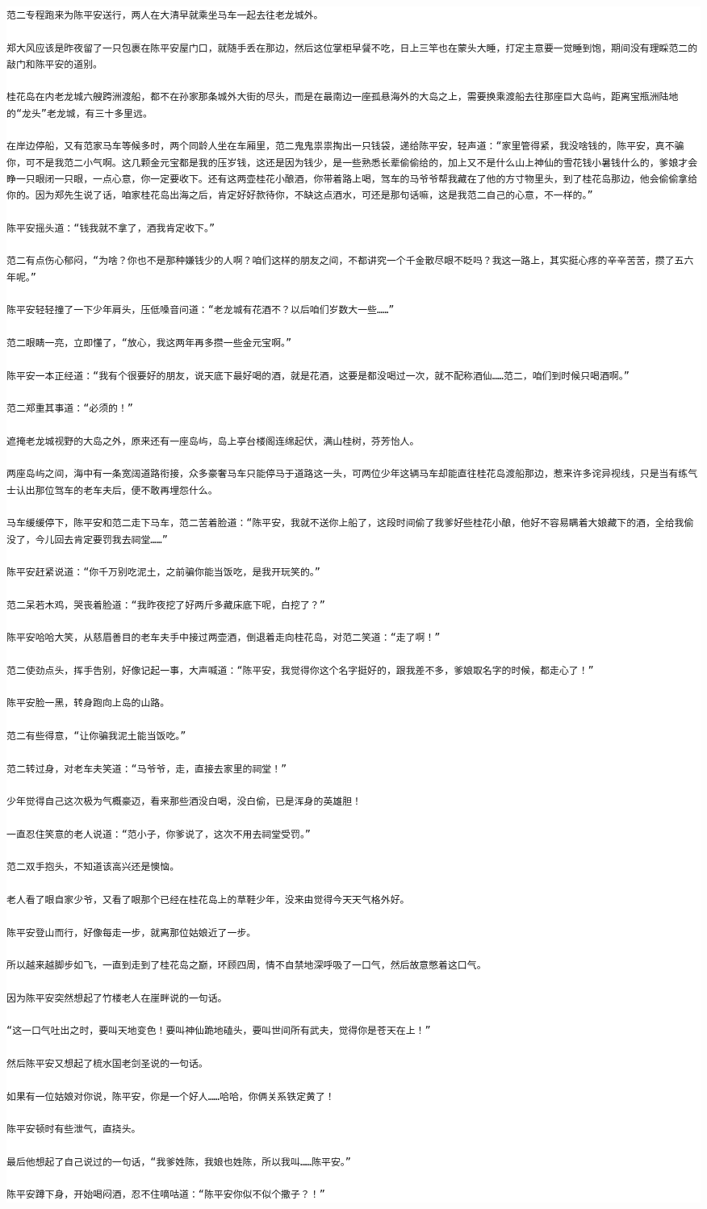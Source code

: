     范二专程跑来为陈平安送行，两人在大清早就乘坐马车一起去往老龙城外。

    郑大风应该是昨夜留了一只包裹在陈平安屋门口，就随手丢在那边，然后这位掌柜早餐不吃，日上三竿也在蒙头大睡，打定主意要一觉睡到饱，期间没有理睬范二的敲门和陈平安的道别。

    桂花岛在内老龙城六艘跨洲渡船，都不在孙家那条城外大街的尽头，而是在最南边一座孤悬海外的大岛之上，需要换乘渡船去往那座巨大岛屿，距离宝瓶洲陆地的“龙头”老龙城，有三十多里远。

    在岸边停船，又有范家马车等候多时，两个同龄人坐在车厢里，范二鬼鬼祟祟掏出一只钱袋，递给陈平安，轻声道：“家里管得紧，我没啥钱的，陈平安，真不骗你，可不是我范二小气啊。这几颗金元宝都是我的压岁钱，这还是因为钱少，是一些熟悉长辈偷偷给的，加上又不是什么山上神仙的雪花钱小暑钱什么的，爹娘才会睁一只眼闭一只眼，一点心意，你一定要收下。还有这两壶桂花小酿酒，你带着路上喝，驾车的马爷爷帮我藏在了他的方寸物里头，到了桂花岛那边，他会偷偷拿给你的。因为郑先生说了话，咱家桂花岛出海之后，肯定好好款待你，不缺这点酒水，可还是那句话嘛，这是我范二自己的心意，不一样的。”

    陈平安摇头道：“钱我就不拿了，酒我肯定收下。”

    范二有点伤心郁闷，“为啥？你也不是那种嫌钱少的人啊？咱们这样的朋友之间，不都讲究一个千金散尽眼不眨吗？我这一路上，其实挺心疼的辛辛苦苦，攒了五六年呢。”

    陈平安轻轻撞了一下少年肩头，压低嗓音问道：“老龙城有花酒不？以后咱们岁数大一些……”

    范二眼睛一亮，立即懂了，“放心，我这两年再多攒一些金元宝啊。”

    陈平安一本正经道：“我有个很要好的朋友，说天底下最好喝的酒，就是花酒，这要是都没喝过一次，就不配称酒仙……范二，咱们到时候只喝酒啊。”

    范二郑重其事道：“必须的！”

    遮掩老龙城视野的大岛之外，原来还有一座岛屿，岛上亭台楼阁连绵起伏，满山桂树，芬芳怡人。

    两座岛屿之间，海中有一条宽阔道路衔接，众多豪奢马车只能停马于道路这一头，可两位少年这辆马车却能直往桂花岛渡船那边，惹来许多诧异视线，只是当有练气士认出那位驾车的老车夫后，便不敢再埋怨什么。

    马车缓缓停下，陈平安和范二走下马车，范二苦着脸道：“陈平安，我就不送你上船了，这段时间偷了我爹好些桂花小酿，他好不容易瞒着大娘藏下的酒，全给我偷没了，今儿回去肯定要罚我去祠堂……”

    陈平安赶紧说道：“你千万别吃泥土，之前骗你能当饭吃，是我开玩笑的。”

    范二呆若木鸡，哭丧着脸道：“我昨夜挖了好两斤多藏床底下呢，白挖了？”

    陈平安哈哈大笑，从慈眉善目的老车夫手中接过两壶酒，倒退着走向桂花岛，对范二笑道：“走了啊！”

    范二使劲点头，挥手告别，好像记起一事，大声喊道：“陈平安，我觉得你这个名字挺好的，跟我差不多，爹娘取名字的时候，都走心了！”

    陈平安脸一黑，转身跑向上岛的山路。

    范二有些得意，“让你骗我泥土能当饭吃。”

    范二转过身，对老车夫笑道：“马爷爷，走，直接去家里的祠堂！”

    少年觉得自己这次极为气概豪迈，看来那些酒没白喝，没白偷，已是浑身的英雄胆！

    一直忍住笑意的老人说道：“范小子，你爹说了，这次不用去祠堂受罚。”

    范二双手抱头，不知道该高兴还是懊恼。

    老人看了眼自家少爷，又看了眼那个已经在桂花岛上的草鞋少年，没来由觉得今天天气格外好。

    陈平安登山而行，好像每走一步，就离那位姑娘近了一步。

    所以越来越脚步如飞，一直到走到了桂花岛之巅，环顾四周，情不自禁地深呼吸了一口气，然后故意憋着这口气。

    因为陈平安突然想起了竹楼老人在崖畔说的一句话。

    “这一口气吐出之时，要叫天地变色！要叫神仙跪地磕头，要叫世间所有武夫，觉得你是苍天在上！”

    然后陈平安又想起了梳水国老剑圣说的一句话。

    如果有一位姑娘对你说，陈平安，你是一个好人……哈哈，你俩关系铁定黄了！

    陈平安顿时有些泄气，直挠头。

    最后他想起了自己说过的一句话，“我爹姓陈，我娘也姓陈，所以我叫……陈平安。”

    陈平安蹲下身，开始喝闷酒，忍不住嘀咕道：“陈平安你似不似个撒子？！”